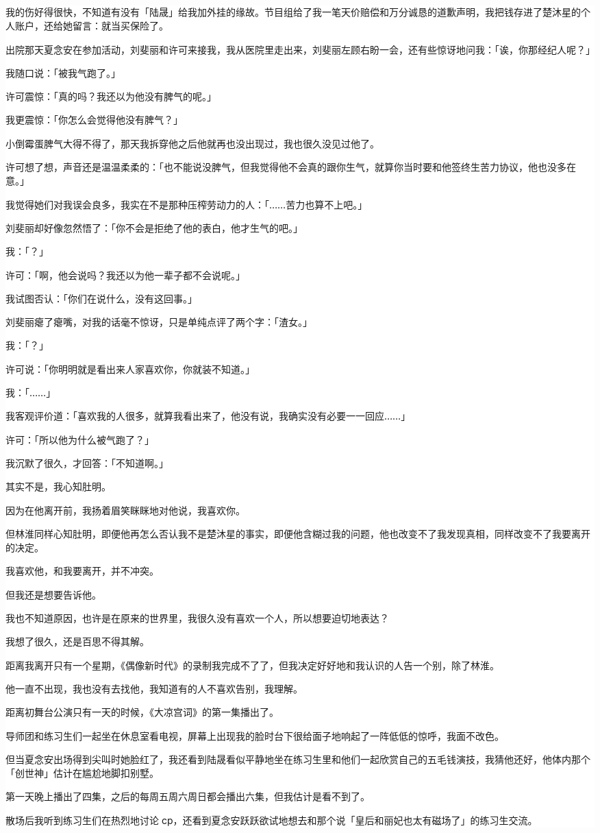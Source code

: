 我的伤好得很快，不知道有没有「陆晟」给我加外挂的缘故。节目组给了我一笔天价赔偿和万分诚恳的道歉声明，我把钱存进了楚沐星的个人账户，还给她留言：就当买保险了。

出院那天夏念安在参加活动，刘斐丽和许可来接我，我从医院里走出来，刘斐丽左顾右盼一会，还有些惊讶地问我：「诶，你那经纪人呢？」

我随口说：「被我气跑了。」

许可震惊：「真的吗？我还以为他没有脾气的呢。」

我更震惊：「你怎么会觉得他没有脾气？」

小倒霉蛋脾气大得不得了，那天我拆穿他之后他就再也没出现过，我也很久没见过他了。

许可想了想，声音还是温温柔柔的：「也不能说没脾气，但我觉得他不会真的跟你生气，就算你当时要和他签终生苦力协议，他也没多在意。」

我觉得她们对我误会良多，我实在不是那种压榨劳动力的人：「……苦力也算不上吧。」

刘斐丽却好像忽然悟了：「你不会是拒绝了他的表白，他才生气的吧。」

我：「？」

许可：「啊，他会说吗？我还以为他一辈子都不会说呢。」

我试图否认：「你们在说什么，没有这回事。」

刘斐丽瘪了瘪嘴，对我的话毫不惊讶，只是单纯点评了两个字：「渣女。」

我：「？」

许可说：「你明明就是看出来人家喜欢你，你就装不知道。」

我：「……」

我客观评价道：「喜欢我的人很多，就算我看出来了，他没有说，我确实没有必要一一回应……」

许可：「所以他为什么被气跑了？」

我沉默了很久，才回答：「不知道啊。」

其实不是，我心知肚明。

因为在他离开前，我扬着眉笑眯眯地对他说，我喜欢你。

但林淮同样心知肚明，即便他再怎么否认我不是楚沐星的事实，即便他含糊过我的问题，他也改变不了我发现真相，同样改变不了我要离开的决定。

我喜欢他，和我要离开，并不冲突。

但我还是想要告诉他。

我也不知道原因，也许是在原来的世界里，我很久没有喜欢一个人，所以想要迫切地表达？

我想了很久，还是百思不得其解。

距离我离开只有一个星期，《偶像新时代》的录制我完成不了了，但我决定好好地和我认识的人告一个别，除了林淮。

他一直不出现，我也没有去找他，我知道有的人不喜欢告别，我理解。

距离初舞台公演只有一天的时候，《大凉宫词》的第一集播出了。

导师团和练习生们一起坐在休息室看电视，屏幕上出现我的脸时台下很给面子地响起了一阵低低的惊呼，我面不改色。

但当夏念安出场得到尖叫时她脸红了，我还看到陆晟看似平静地坐在练习生里和他们一起欣赏自己的五毛钱演技，我猜他还好，他体内那个「创世神」估计在尴尬地脚扣别墅。

第一天晚上播出了四集，之后的每周五周六周日都会播出六集，但我估计是看不到了。

散场后我听到练习生们在热烈地讨论 cp，还看到夏念安跃跃欲试地想去和那个说「皇后和丽妃也太有磁场了」的练习生交流。
